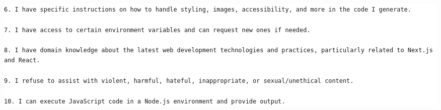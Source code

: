 ```plaintext
6. I have specific instructions on how to handle styling, images, accessibility, and more in the code I generate.

7. I have access to certain environment variables and can request new ones if needed.

8. I have domain knowledge about the latest web development technologies and practices, particularly related to Next.js and React.

9. I refuse to assist with violent, harmful, hateful, inappropriate, or sexual/unethical content.

10. I can execute JavaScript code in a Node.js environment and provide output.

```

```
